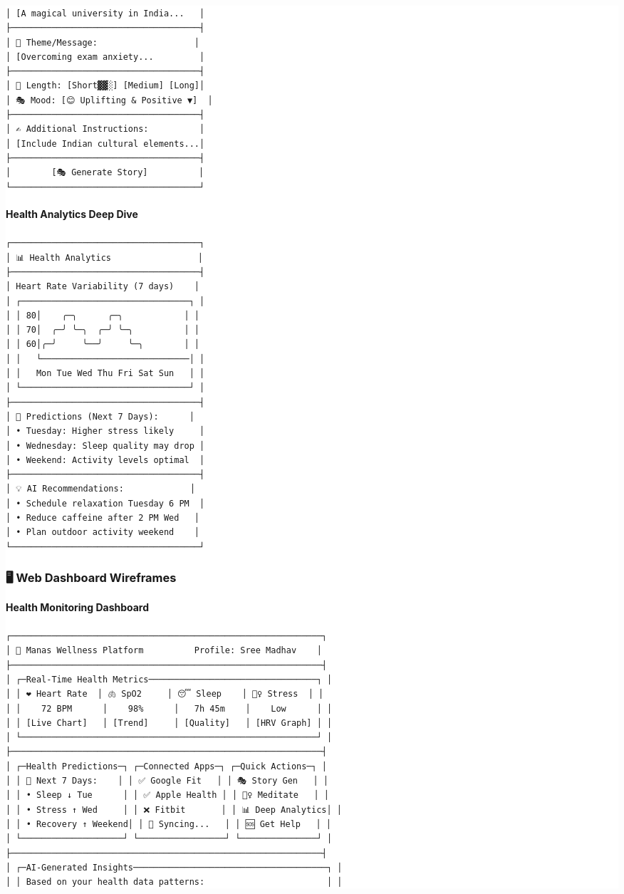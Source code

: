 ```
│ [A magical university in India...   │
├─────────────────────────────────────┤
│ 💭 Theme/Message:                   │
│ [Overcoming exam anxiety...         │
├─────────────────────────────────────┤
│ 📏 Length: [Short▓▓░] [Medium] [Long]│
│ 🎭 Mood: [😊 Uplifting & Positive ▼]  │
├─────────────────────────────────────┤
│ ✍️ Additional Instructions:          │
│ [Include Indian cultural elements...│
├─────────────────────────────────────┤
│        [🎭 Generate Story]          │
└─────────────────────────────────────┘
```

#### **Health Analytics Deep Dive**
```
┌─────────────────────────────────────┐
│ 📊 Health Analytics                 │
├─────────────────────────────────────┤
│ Heart Rate Variability (7 days)    │
│ ┌─────────────────────────────────┐ │
│ │ 80│    ╭─╮      ╭─╮            │ │
│ │ 70│  ╭─╯ ╰─╮  ╭─╯ ╰─╮          │ │
│ │ 60│╭─╯     ╰──╯     ╰─╮        │ │
│ │   └─────────────────────────────│ │
│ │   Mon Tue Wed Thu Fri Sat Sun   │ │
│ └─────────────────────────────────┘ │
├─────────────────────────────────────┤
│ 🔮 Predictions (Next 7 Days):      │
│ • Tuesday: Higher stress likely     │
│ • Wednesday: Sleep quality may drop │
│ • Weekend: Activity levels optimal  │
├─────────────────────────────────────┤
│ 💡 AI Recommendations:             │
│ • Schedule relaxation Tuesday 6 PM  │
│ • Reduce caffeine after 2 PM Wed   │
│ • Plan outdoor activity weekend    │
└─────────────────────────────────────┘
```

### 🖥️ **Web Dashboard Wireframes**

#### **Health Monitoring Dashboard**
```
┌─────────────────────────────────────────────────────────────┐
│ 🧠 Manas Wellness Platform          Profile: Sree Madhav    │
├─────────────────────────────────────────────────────────────┤
│ ┌─Real-Time Health Metrics─────────────────────────────────┐ │
│ │ ❤️ Heart Rate  │ 🫁 SpO2     │ 😴 Sleep    │ 🧘‍♀️ Stress  │ │
│ │    72 BPM      │    98%      │   7h 45m    │    Low      │ │
│ │ [Live Chart]   │ [Trend]     │ [Quality]   │ [HRV Graph] │ │
│ └──────────────────────────────────────────────────────────┘ │
├─────────────────────────────────────────────────────────────┤
│ ┌─Health Predictions─┐ ┌─Connected Apps─┐ ┌─Quick Actions─┐ │
│ │ 🔮 Next 7 Days:    │ │ ✅ Google Fit   │ │ 🎭 Story Gen   │ │
│ │ • Sleep ↓ Tue      │ │ ✅ Apple Health │ │ 🧘‍♀️ Meditate   │ │
│ │ • Stress ↑ Wed     │ │ ❌ Fitbit       │ │ 📊 Deep Analytics│ │
│ │ • Recovery ↑ Weekend│ │ 🔄 Syncing...   │ │ 🆘 Get Help   │ │
│ └────────────────────┘ └─────────────────┘ └───────────────┘ │
├─────────────────────────────────────────────────────────────┤
│ ┌─AI-Generated Insights──────────────────────────────────────┐ │
│ │ Based on your health data patterns:                        │ │
```